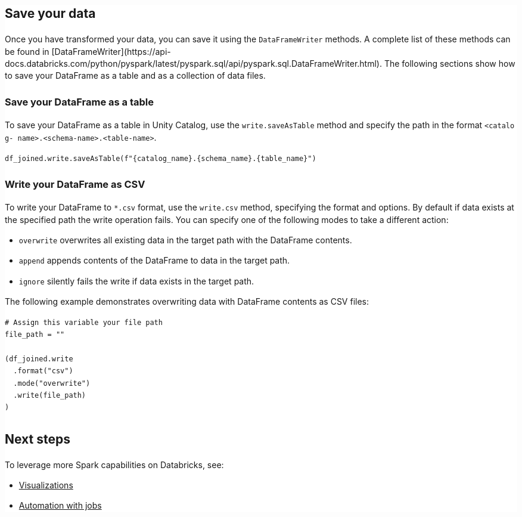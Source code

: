 ## Save your data

Once you have transformed your data, you can save it using the
`DataFrameWriter` methods. A complete list of these methods can be found in
[DataFrameWriter](https://api-
docs.databricks.com/python/pyspark/latest/pyspark.sql/api/pyspark.sql.DataFrameWriter.html).
The following sections show how to save your DataFrame as a table and as a
collection of data files.

### Save your DataFrame as a table

To save your DataFrame as a table in Unity Catalog, use the
`write.saveAsTable` method and specify the path in the format `<catalog-
name>.<schema-name>.<table-name>`.

    
    
    df_joined.write.saveAsTable(f"{catalog_name}.{schema_name}.{table_name}")
    

### Write your DataFrame as CSV

To write your DataFrame to `*.csv` format, use the `write.csv` method,
specifying the format and options. By default if data exists at the specified
path the write operation fails. You can specify one of the following modes to
take a different action:

  * `overwrite` overwrites all existing data in the target path with the DataFrame contents.

  * `append` appends contents of the DataFrame to data in the target path.

  * `ignore` silently fails the write if data exists in the target path.

The following example demonstrates overwriting data with DataFrame contents as
CSV files:

    
    
    # Assign this variable your file path
    file_path = ""
    
    (df_joined.write
      .format("csv")
      .mode("overwrite")
      .write(file_path)
    )
    

## Next steps

To leverage more Spark capabilities on Databricks, see:

  * [Visualizations](../languages/python.html#visualizations)

  * [Automation with jobs](../languages/python.html#jobs)
